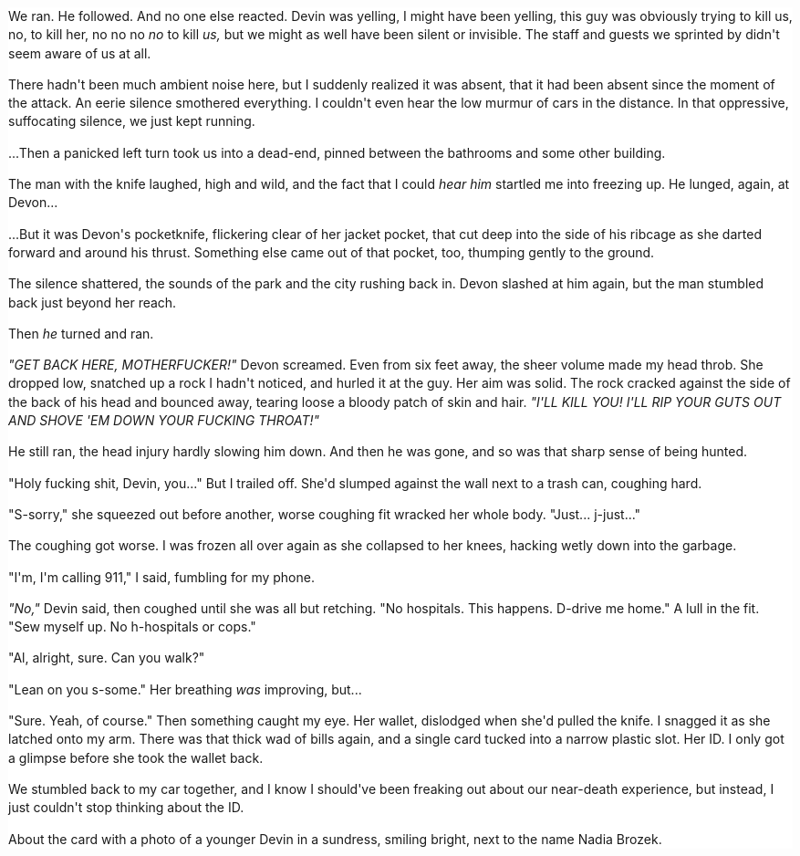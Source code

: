 We ran. He followed. And no one else reacted. Devin was yelling, I might have been yelling, this guy was obviously trying to kill us, no, to kill her, no no no *no* to kill *us,* but we might as well have been silent or invisible. The staff and guests we sprinted by didn't seem aware of us at all.

There hadn't been much ambient noise here, but I suddenly realized it was absent, that it had been absent since the moment of the attack. An eerie silence smothered everything. I couldn't even hear the low murmur of cars in the distance. In that oppressive, suffocating silence, we just kept running.

...Then a panicked left turn took us into a dead-end, pinned between the bathrooms and some other building.

The man with the knife laughed, high and wild, and the fact that I could *hear him* startled me into freezing up. He lunged, again, at Devon...

...But it was Devon's pocketknife, flickering clear of her jacket pocket, that cut deep into the side of his ribcage as she darted forward and around his thrust. Something else came out of that pocket, too, thumping gently to the ground.

The silence shattered, the sounds of the park and the city rushing back in. Devon slashed at him again, but the man stumbled back just beyond her reach.

Then *he* turned and ran.

*"GET BACK HERE, MOTHERFUCKER!"* Devon screamed. Even from six feet away, the sheer volume made my head throb. She dropped low, snatched up a rock I hadn't noticed, and hurled it at the guy. Her aim was solid. The rock cracked against the side of the back of his head and bounced away, tearing loose a bloody patch of skin and hair. *"I'LL KILL YOU! I'LL RIP YOUR GUTS OUT AND SHOVE 'EM DOWN YOUR FUCKING THROAT!"*

He still ran, the head injury hardly slowing him down. And then he was gone, and so was that sharp sense of being hunted.

"Holy fucking shit, Devin, you..." But I trailed off. She'd slumped against the wall next to a trash can, coughing hard.

"S-sorry," she squeezed out before another, worse coughing fit wracked her whole body. "Just... j-just..."

The coughing got worse. I was frozen all over again as she collapsed to her knees, hacking wetly down into the garbage.

"I'm, I'm calling 911," I said, fumbling for my phone.

*"No,"* Devin said, then coughed until she was all but retching. "No hospitals. This happens. D-drive me home." A lull in the fit. "Sew myself up. No h-hospitals or cops."

"Al, alright, sure. Can you walk?"

"Lean on you s-some." Her breathing *was* improving, but...

"Sure. Yeah, of course." Then something caught my eye. Her wallet, dislodged when she'd pulled the knife. I snagged it as she latched onto my arm. There was that thick wad of bills again, and a single card tucked into a narrow plastic slot. Her ID. I only got a glimpse before she took the wallet back.

We stumbled back to my car together, and I know I should've been freaking out about our near-death experience, but instead, I just couldn't stop thinking about the ID.

About the card with a photo of a younger Devin in a sundress, smiling bright, next to the name Nadia Brozek.